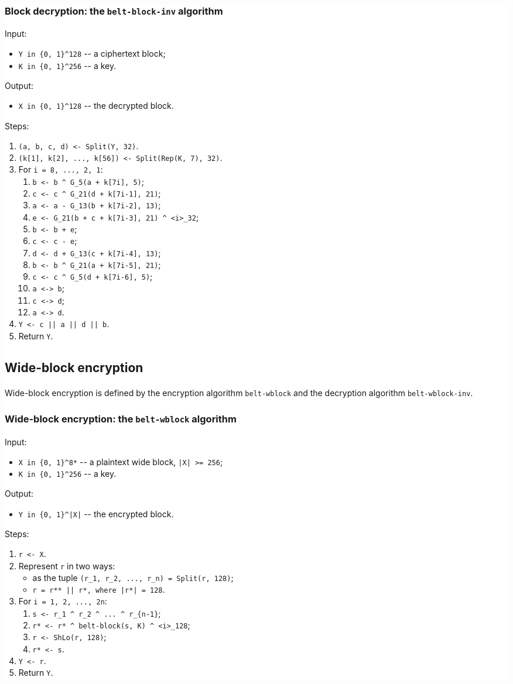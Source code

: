 ### Block decryption: the `belt-block-inv` algorithm

Input:

* `Y in {0, 1}^128` -- a ciphertext block;
* `K in {0, 1}^256` -- a key.

Output:

* `X in {0, 1}^128` -- the decrypted block.

Steps:

1. `(a, b, c, d) <- Split(Y, 32)`.
2. `(k[1], k[2], ..., k[56]) <- Split(Rep(K, 7), 32)`.
3. For `i = 8, ..., 2, 1`:
   1.  `b <- b ^ G_5(a + k[7i], 5)`;
   2.  `c <- c ^ G_21(d + k[7i-1], 21)`;
   3.  `a <- a - G_13(b + k[7i-2], 13)`;
   4.  `e <- G_21(b + c + k[7i-3], 21) ^ <i>_32`;
   5.  `b <- b + e`;
   6.  `c <- c - e`;
   7.  `d <- d + G_13(c + k[7i-4], 13)`;
   8.  `b <- b ^ G_21(a + k[7i-5], 21)`;
   9.  `c <- c ^ G_5(d + k[7i-6], 5)`;
   10. `a <-> b`;
   11. `c <-> d`;
   12. `a <-> d`.
4. `Y <- c || a || d || b`.
5. Return `Y`.

## Wide-block encryption

Wide-block encryption is defined by the encryption algorithm `belt-wblock` and
the decryption algorithm `belt-wblock-inv`.

### Wide-block encryption: the `belt-wblock` algorithm

Input:

* `X in {0, 1}^8*` -- a plaintext wide block, `|X| >= 256`;
* `K in {0, 1}^256` -- a key.

Output:

* `Y in {0, 1}^|X|` -- the encrypted block.

Steps:

1. `r <- X`.
2. Represent `r` in two ways:
   - as the tuple `(r_1, r_2, ..., r_n) = Split(r, 128)`;
   - `r = r** || r*, where |r*| = 128`.
3. For `i = 1, 2, ..., 2n`:
   1. `s <- r_1 ^ r_2 ^ ... ^ r_{n-1}`;
   2. `r* <- r* ^ belt-block(s, K) ^ <i>_128`;
   3. `r <- ShLo(r, 128)`;
   4. `r* <- s`.
4. `Y <- r`.
5. Return `Y`.
